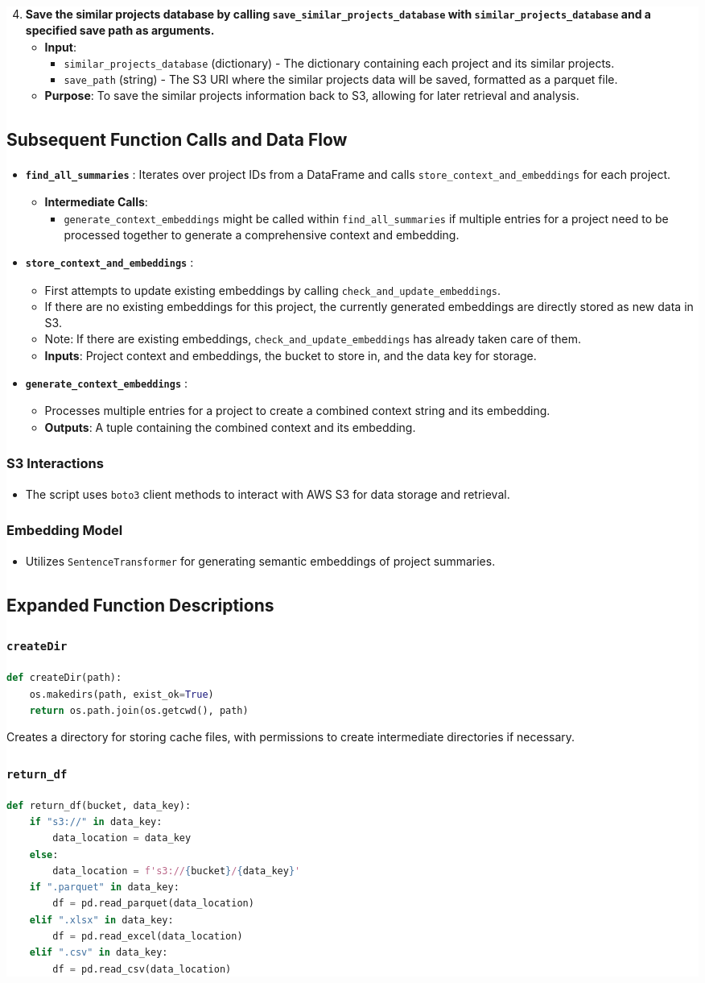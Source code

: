 4. **Save the similar projects database by calling `save_similar_projects_database` with `similar_projects_database` and a specified save path as arguments.** <a name="save-similar-projects-database"></a>
   - **Input**:
     - `similar_projects_database` (dictionary) - The dictionary containing each project and its similar projects.
     - `save_path` (string) - The S3 URI where the similar projects data will be saved, formatted as a parquet file.
   - **Purpose**: To save the similar projects information back to S3, allowing for later retrieval and analysis.

## Subsequent Function Calls and Data Flow <a name="subsequent-function-calls-and-data-flow"></a>

- **`find_all_summaries`** <a name="find-all-summaries"></a>: Iterates over project IDs from a DataFrame and calls `store_context_and_embeddings` for each project.
  - **Intermediate Calls**:
    - `generate_context_embeddings` might be called within `find_all_summaries` if multiple entries for a project need to be processed together to generate a comprehensive context and embedding.
  
- **`store_context_and_embeddings`** <a name="store-context-and-embeddings"></a>:
  - First attempts to update existing embeddings by calling `check_and_update_embeddings`.
  - If there are no existing embeddings for this project, the currently generated embeddings are directly stored as new data in S3.
  - Note: If there are existing embeddings, `check_and_update_embeddings` has already taken care of them.
  - **Inputs**: Project context and embeddings, the bucket to store in, and the data key for storage.
  
- **`generate_context_embeddings`** <a name="generate-context-embeddings"></a>:
  - Processes multiple entries for a project to create a combined context string and its embedding.
  - **Outputs**: A tuple containing the combined context and its embedding.

### S3 Interactions <a name="s3-interactions"></a>
- The script uses `boto3` client methods to interact with AWS S3 for data storage and retrieval.

### Embedding Model <a name="embedding-model"></a>
- Utilizes `SentenceTransformer` for generating semantic embeddings of project summaries.

## Expanded Function Descriptions <a name="expanded-function-descriptions"></a>

### `createDir` <a name="createdir"></a>
```python
def createDir(path):
    os.makedirs(path, exist_ok=True)
    return os.path.join(os.getcwd(), path)
```
Creates a directory for storing cache files, with permissions to create intermediate directories if necessary.

### `return_df` <a name="return-df"></a>
```python
def return_df(bucket, data_key):
    if "s3://" in data_key:
        data_location = data_key
    else:
        data_location = f's3://{bucket}/{data_key}'
    if ".parquet" in data_key:
        df = pd.read_parquet(data_location)
    elif ".xlsx" in data_key:
        df = pd.read_excel(data_location)
    elif ".csv" in data_key:
        df = pd.read_csv(data_location)
```